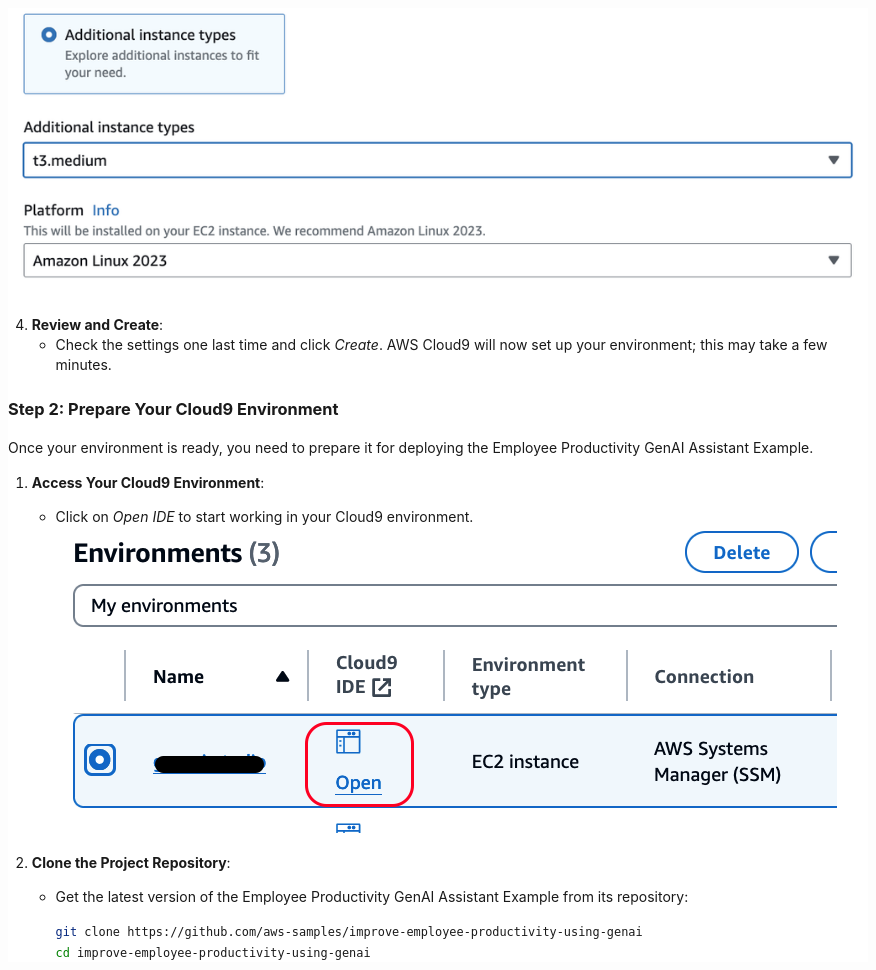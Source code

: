    ![Cloud9 Instance](backend/artifacts/cloud9instance.png)

4. **Review and Create**:
   - Check the settings one last time and click *Create*. AWS Cloud9 will now set up your environment; this may take a few minutes.

### Step 2: Prepare Your Cloud9 Environment

Once your environment is ready, you need to prepare it for deploying the Employee Productivity GenAI Assistant Example.

1. **Access Your Cloud9 Environment**:
   - Click on *Open IDE* to start working in your Cloud9 environment.
   ![Cloud9 Env](backend/artifacts/cloud9env.png)

2. **Clone the Project Repository**:
   - Get the latest version of the Employee Productivity GenAI Assistant Example from its repository:
     ```bash
     git clone https://github.com/aws-samples/improve-employee-productivity-using-genai
     cd improve-employee-productivity-using-genai
     ```
